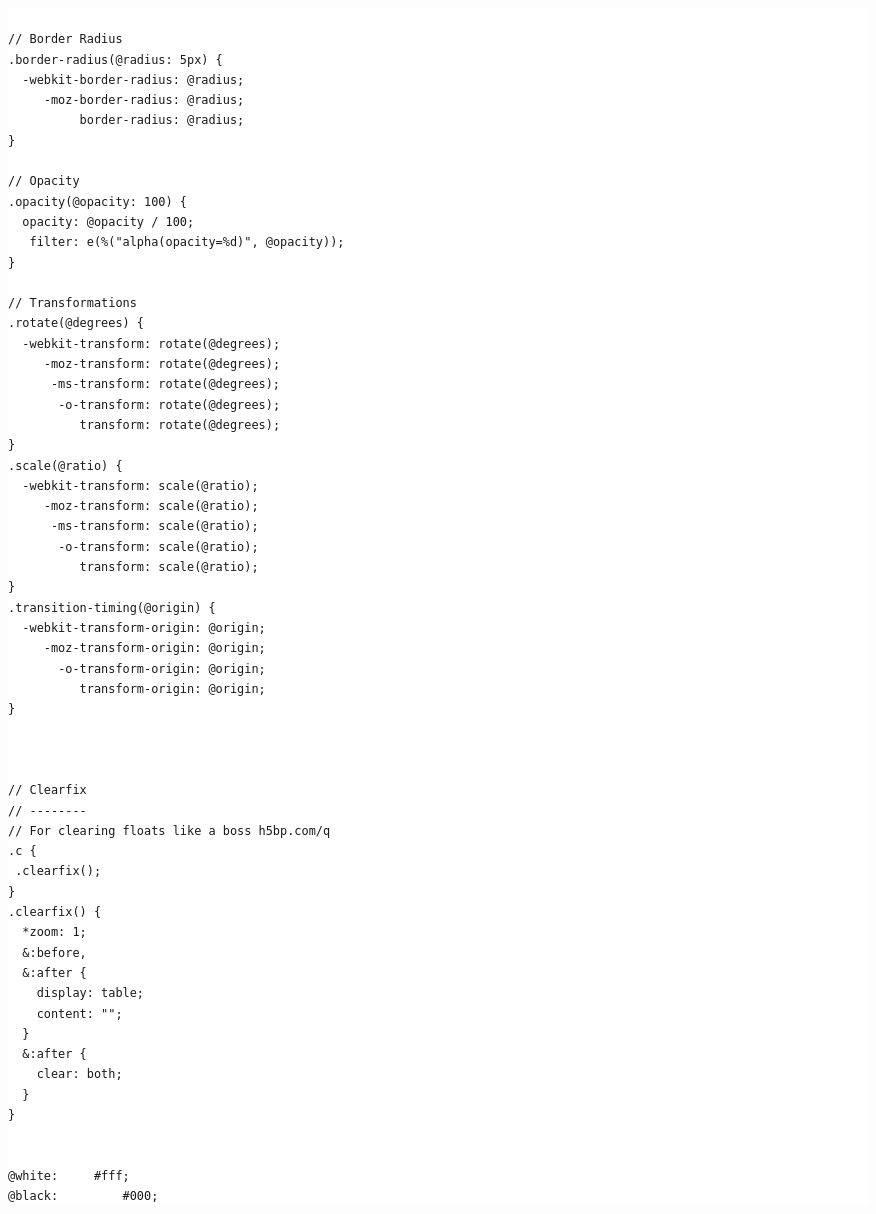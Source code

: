 ```

// Border Radius
.border-radius(@radius: 5px) {
  -webkit-border-radius: @radius;
     -moz-border-radius: @radius;
          border-radius: @radius;
}

// Opacity
.opacity(@opacity: 100) {
  opacity: @opacity / 100;
   filter: e(%("alpha(opacity=%d)", @opacity));
}

// Transformations
.rotate(@degrees) {
  -webkit-transform: rotate(@degrees);
     -moz-transform: rotate(@degrees);
      -ms-transform: rotate(@degrees);
       -o-transform: rotate(@degrees);
          transform: rotate(@degrees);
}
.scale(@ratio) {
  -webkit-transform: scale(@ratio);
     -moz-transform: scale(@ratio);
      -ms-transform: scale(@ratio);
       -o-transform: scale(@ratio);
          transform: scale(@ratio);
}
.transition-timing(@origin) {
  -webkit-transform-origin: @origin;
     -moz-transform-origin: @origin;
       -o-transform-origin: @origin;
          transform-origin: @origin;
}



// Clearfix
// --------
// For clearing floats like a boss h5bp.com/q
.c {
 .clearfix();
}
.clearfix() {
  *zoom: 1;
  &:before,
  &:after {
    display: table;
    content: "";
  }
  &:after {
    clear: both;
  }
}


@white:     #fff;
@black:			#000;
```
